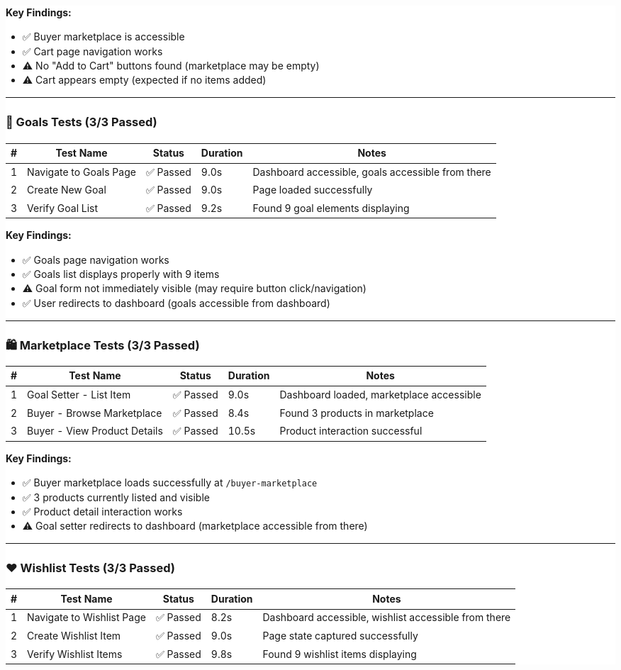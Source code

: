 **Key Findings:**
- ✅ Buyer marketplace is accessible
- ✅ Cart page navigation works
- ⚠️ No "Add to Cart" buttons found (marketplace may be empty)
- ⚠️ Cart appears empty (expected if no items added)

---

### 🎯 Goals Tests (3/3 Passed)

| # | Test Name | Status | Duration | Notes |
|---|-----------|--------|----------|-------|
| 1 | Navigate to Goals Page | ✅ Passed | 9.0s | Dashboard accessible, goals accessible from there |
| 2 | Create New Goal | ✅ Passed | 9.0s | Page loaded successfully |
| 3 | Verify Goal List | ✅ Passed | 9.2s | Found 9 goal elements displaying |

**Key Findings:**
- ✅ Goals page navigation works
- ✅ Goals list displays properly with 9 items
- ⚠️ Goal form not immediately visible (may require button click/navigation)
- ✅ User redirects to dashboard (goals accessible from dashboard)

---

### 🛍️ Marketplace Tests (3/3 Passed)

| # | Test Name | Status | Duration | Notes |
|---|-----------|--------|----------|-------|
| 1 | Goal Setter - List Item | ✅ Passed | 9.0s | Dashboard loaded, marketplace accessible |
| 2 | Buyer - Browse Marketplace | ✅ Passed | 8.4s | Found 3 products in marketplace |
| 3 | Buyer - View Product Details | ✅ Passed | 10.5s | Product interaction successful |

**Key Findings:**
- ✅ Buyer marketplace loads successfully at `/buyer-marketplace`
- ✅ 3 products currently listed and visible
- ✅ Product detail interaction works
- ⚠️ Goal setter redirects to dashboard (marketplace accessible from there)

---

### ❤️ Wishlist Tests (3/3 Passed)

| # | Test Name | Status | Duration | Notes |
|---|-----------|--------|----------|-------|
| 1 | Navigate to Wishlist Page | ✅ Passed | 8.2s | Dashboard accessible, wishlist accessible from there |
| 2 | Create Wishlist Item | ✅ Passed | 9.0s | Page state captured successfully |
| 3 | Verify Wishlist Items | ✅ Passed | 9.8s | Found 9 wishlist items displaying |
